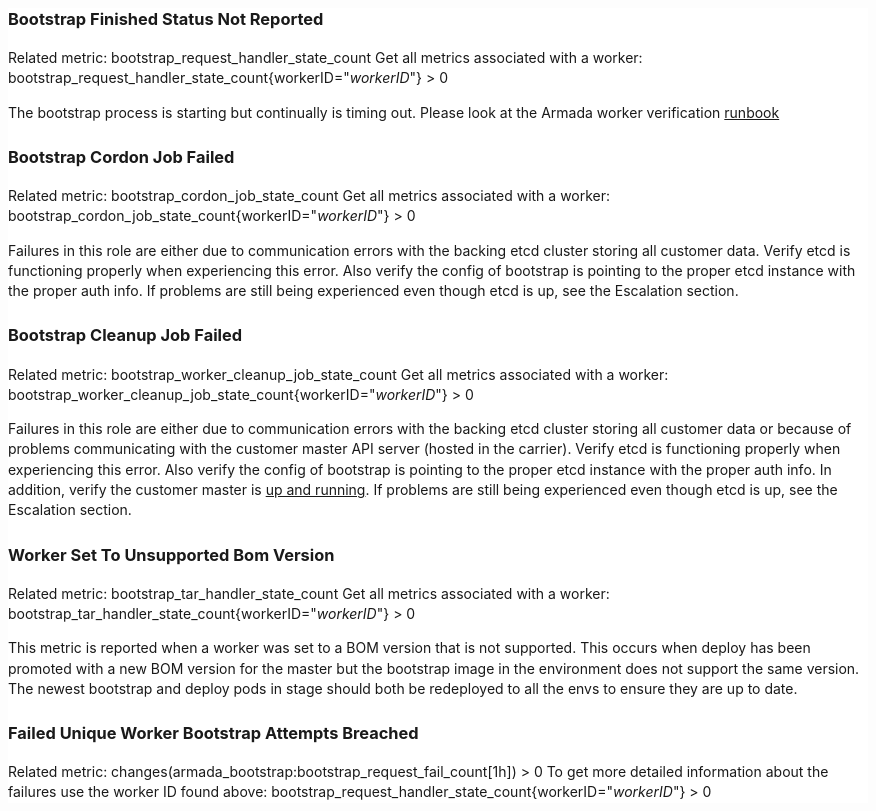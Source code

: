 
### Bootstrap Finished Status Not Reported
Related metric: bootstrap_request_handler_state_count
Get all metrics associated with a worker: bootstrap_request_handler_state_count{workerID="*workerID*"} > 0

The bootstrap process is starting but continually is timing out.
Please look at the Armada worker verification [runbook](./armada-bootstrap-worker-verification.html)


### Bootstrap Cordon Job Failed
Related metric: bootstrap_cordon_job_state_count
Get all metrics associated with a worker: bootstrap_cordon_job_state_count{workerID="*workerID*"} > 0

Failures in this role are either due to communication errors with the backing etcd cluster storing all customer data. Verify etcd is functioning
properly when experiencing this error. Also verify the config of bootstrap is pointing to the proper etcd instance with the proper auth info.
If problems are still being experienced even though etcd is up, see the Escalation section.


### Bootstrap Cleanup Job Failed
Related metric: bootstrap_worker_cleanup_job_state_count
Get all metrics associated with a worker: bootstrap_worker_cleanup_job_state_count{workerID="*workerID*"} > 0

Failures in this role are either due to communication errors with the backing etcd cluster storing all customer data or because of problems
communicating with the customer master API server (hosted in the carrier). Verify etcd is functioning properly when experiencing this error.
Also verify the config of bootstrap is pointing to the proper etcd instance with the proper auth info. In addition, verify the customer master
is [up and running](#checking-master-pod). If problems are still being experienced even though etcd is up, see the Escalation section.


### Worker Set To Unsupported Bom Version
Related metric: bootstrap_tar_handler_state_count
Get all metrics associated with a worker: bootstrap_tar_handler_state_count{workerID="*workerID*"} > 0

This metric is reported when a worker was set to a BOM version that is not supported. This occurs when deploy has been promoted with a new
BOM version for the master but the bootstrap image in the environment does not support the same version. The newest bootstrap and deploy pods
in stage should both be redeployed to all the envs to ensure they are up to date.


### Failed Unique Worker Bootstrap Attempts Breached
Related metric: changes(armada_bootstrap:bootstrap_request_fail_count[1h]) > 0
To get more detailed information about the failures use the worker ID found above: bootstrap_request_handler_state_count{workerID="*workerID*"} > 0
